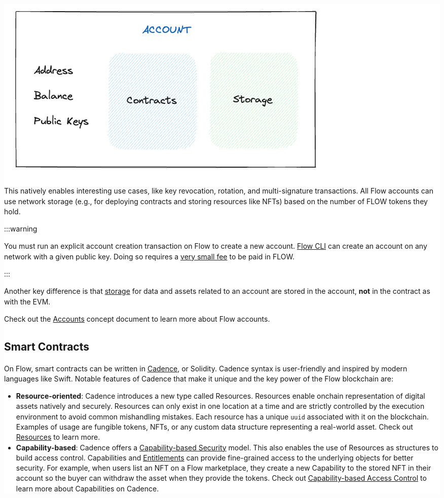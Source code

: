 ![Screenshot 2023-08-16 at 16.43.07.png](../basics/_accounts_images/Screenshot_2023-08-16_at_16.43.07.png)

This natively enables interesting use cases, like key revocation, rotation, and multi-signature transactions. All Flow accounts can use network storage (e.g., for deploying contracts and storing resources like NFTs) based on the number of FLOW tokens they hold.

:::warning

You must run an explicit account creation transaction on Flow to create a new account. [Flow CLI] can create an account on any network with a given public key. Doing so requires a [very small fee] to be paid in FLOW.

:::

Another key difference is that [storage] for data and assets related to an account are stored in the account, **not** in the contract as with the EVM.

Check out the [Accounts] concept document to learn more about Flow accounts.

## Smart Contracts

On Flow, smart contracts can be written in [Cadence], or Solidity. Cadence syntax is user-friendly and inspired by modern languages like Swift. Notable features of Cadence that make it unique and the key power of the Flow blockchain are:

- **Resource-oriented**: Cadence introduces a new type called Resources. Resources enable onchain representation of digital assets natively and securely. Resources can only exist in one location at a time and are strictly controlled by the execution environment to avoid common mishandling mistakes. Each resource has a unique `uuid` associated with it on the blockchain. Examples of usage are fungible tokens, NFTs, or any custom data structure representing a real-world asset. Check out [Resources] to learn more.
- **Capability-based**: Cadence offers a [Capability-based Security] model. This also enables the use of Resources as structures to build access control. Capabilities and [Entitlements] can provide fine-grained access to the underlying objects for better security. For example, when users list an NFT on a Flow marketplace, they create a new Capability to the stored NFT in their account so the buyer can withdraw the asset when they provide the tokens. Check out [Capability-based Access Control] to learn more about Capabilities on Cadence.


[Why Flow]: ../../flow.md
[EVM]: ../../../build/evm/about.md
[accounts on Ethereum]: https://ethereum.org/en/developers/docs/accounts
[Flow CLI]: ../../../build/tools/flow-cli/accounts/create-accounts.md
[very small fee]: ../basics/fees.md#fee-structure
[Flow account model]: ../basics/accounts.md
[Accounts]: ../basics/accounts.md
[storage]: ../basics/accounts.md#storage
[Cadence]: https://cadence-lang.org/
[Resources]: https://cadence-lang.org/docs/language/resources
[Capability-based Security]: https://en.wikipedia.org/wiki/Capability-based_security
[Entitlements]: https://cadence-lang.org/docs/language/access-control#entitlements
[Capability-based Access Control]: https://cadence-lang.org/docs/language/capabilities
[Guide for Solidity Developers]: https://cadence-lang.org/docs/solidity-to-cadence
[The Cadence tutorial]: https://cadence-lang.org/docs/tutorial/first-steps
[transaction nonce]: https://ethereum.org/en/developers/docs/accounts/#an-account-examined
[Transactions]: ../basics/transactions.md
[Scripts]: ../basics/scripts.md
[Transactions]: https://cadence-lang.org/docs/language/transactions
[Flow Primer]: https://flow.com/primer#primer-how-flow-works
[via an API]: ../../../protocol/flow-networks/index.md